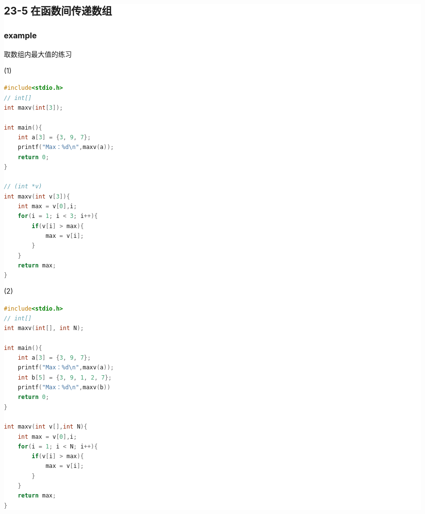 



## 23-5 在函数间传递数组

### example

取数组内最大值的练习

(1) 

```c
#include<stdio.h>
// int[]
int maxv(int[3]);

int main(){
	int a[3] = {3, 9, 7};
	printf("Max：%d\n",maxv(a));
	return 0;
}

// (int *v)
int maxv(int v[3]){
	int max = v[0],i;
	for(i = 1; i < 3; i++){
		if(v[i] > max){
			max = v[i];
		}
	}
	return max;
}
```



(2)

```c
#include<stdio.h>
// int[]
int maxv(int[], int N);

int main(){
	int a[3] = {3, 9, 7};
	printf("Max：%d\n",maxv(a));
	int b[5] = {3, 9, 1, 2, 7};
	printf("Max：%d\n",maxv(b))
	return 0;
}

int maxv(int v[],int N){
	int max = v[0],i;
	for(i = 1; i < N; i++){
		if(v[i] > max){
			max = v[i];
		}
	}
	return max;
}
```
